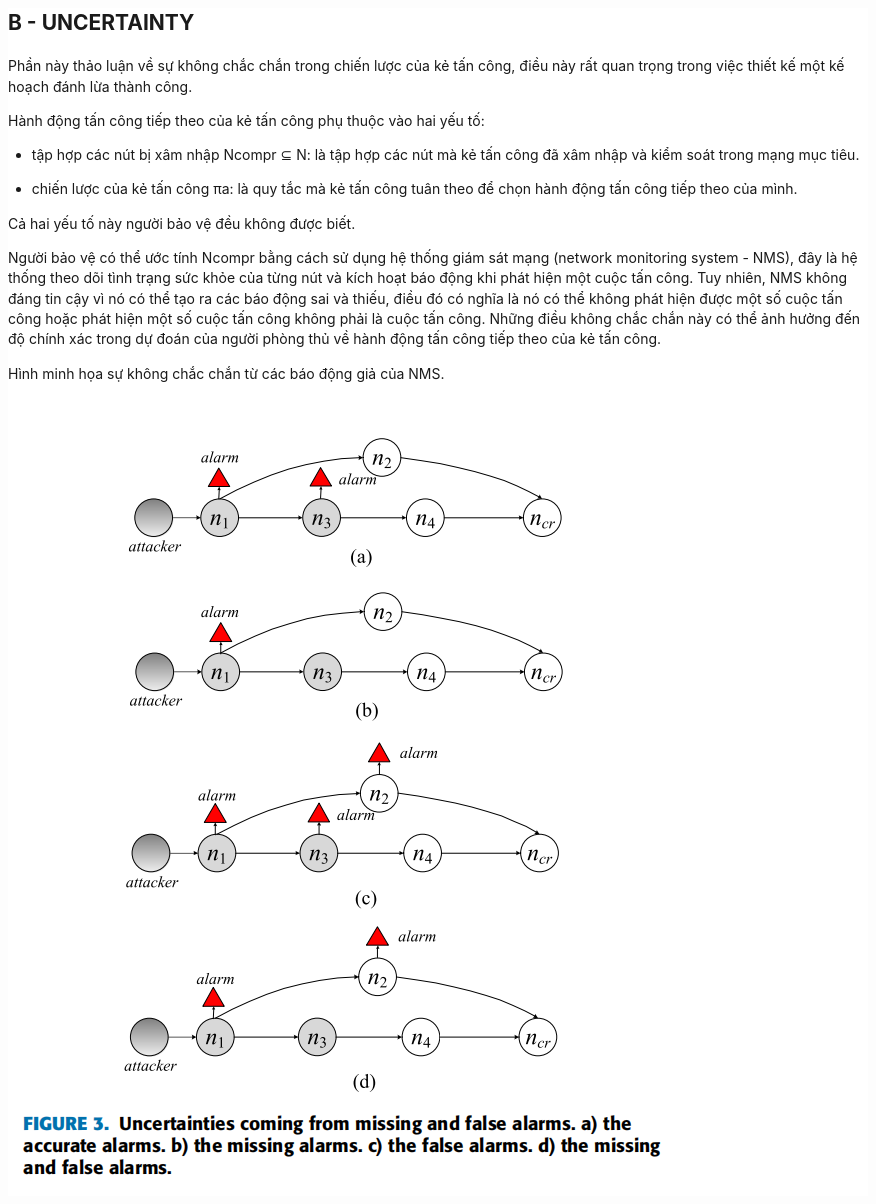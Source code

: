 ## B - UNCERTAINTY
Phần này thảo luận về sự không chắc chắn trong chiến lược của kẻ tấn công, điều này rất quan trọng trong việc thiết kế một kế hoạch đánh lừa thành công. 

Hành động tấn công tiếp theo của kẻ tấn công phụ thuộc vào hai yếu tố: 

- tập hợp các nút bị xâm nhập Ncompr ⊆ N: là tập hợp các nút mà kẻ tấn công đã xâm nhập và kiểm soát trong mạng mục tiêu.

- chiến lược của kẻ tấn công πa: là quy tắc mà kẻ tấn công tuân theo để chọn hành động tấn công tiếp theo của mình. 

Cả hai yếu tố này người bảo vệ đều không được biết. 

Người bảo vệ có thể ước tính Ncompr bằng cách sử dụng hệ thống giám sát mạng (network monitoring system - NMS), đây là hệ thống theo dõi tình trạng sức khỏe của từng nút và kích hoạt báo động khi phát hiện một cuộc tấn công. Tuy nhiên, NMS không đáng tin cậy vì nó có thể tạo ra các báo động sai và thiếu, điều đó có nghĩa là nó có thể không phát hiện được một số cuộc tấn công hoặc phát hiện một số cuộc tấn công không phải là cuộc tấn công. Những điều không chắc chắn này có thể ảnh hưởng đến độ chính xác trong dự đoán của người phòng thủ về hành động tấn công tiếp theo của kẻ tấn công.

Hình minh họa sự không chắc chắn từ các báo động giả của NMS.

![Alt text](image-2.png)
